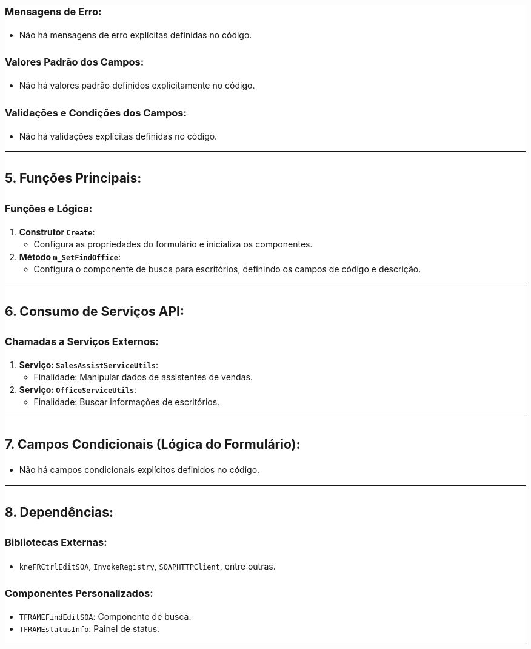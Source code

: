 ### Mensagens de Erro:
- Não há mensagens de erro explícitas definidas no código.

### Valores Padrão dos Campos:
- Não há valores padrão definidos explicitamente no código.

### Validações e Condições dos Campos:
- Não há validações explícitas definidas no código.

---

## 5. Funções Principais:

### Funções e Lógica:
1. **Construtor `Create`**:
   - Configura as propriedades do formulário e inicializa os componentes.
2. **Método `m_SetFindOffice`**:
   - Configura o componente de busca para escritórios, definindo os campos de código e descrição.

---

## 6. Consumo de Serviços API:

### Chamadas a Serviços Externos:
1. **Serviço: `SalesAssistServiceUtils`**:
   - Finalidade: Manipular dados de assistentes de vendas.
2. **Serviço: `OfficeServiceUtils`**:
   - Finalidade: Buscar informações de escritórios.

---

## 7. Campos Condicionais (Lógica do Formulário):

- Não há campos condicionais explícitos definidos no código.

---

## 8. Dependências:

### Bibliotecas Externas:
- `kneFRCtrlEditSOA`, `InvokeRegistry`, `SOAPHTTPClient`, entre outras.

### Componentes Personalizados:
- `TFRAMEFindEditSOA`: Componente de busca.
- `TFRAMEstatusInfo`: Painel de status.

---
